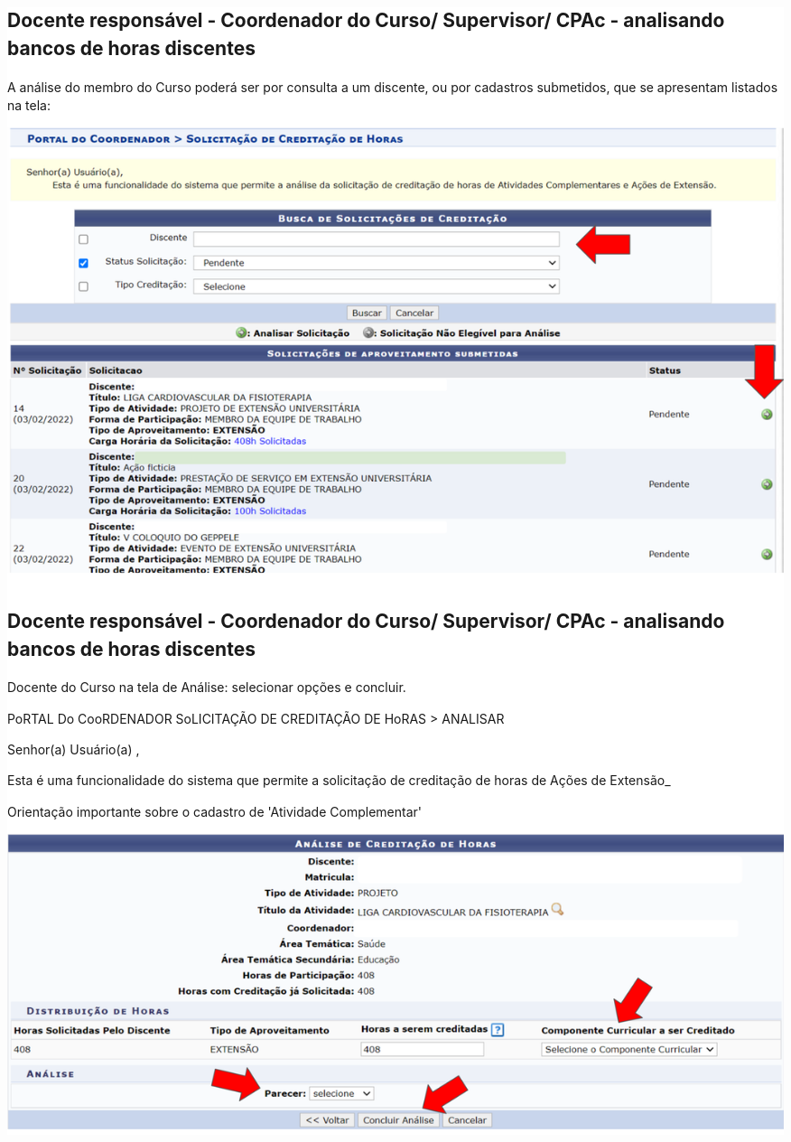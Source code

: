 ## Docente responsável - Coordenador do Curso/ Supervisor/ CPAc - analisando bancos de horas discentes

A  análise  do  membro  do  Curso  poderá  ser  por  consulta  a  um  discente,  ou  por cadastros submetidos, que se apresentam listados na tela:

![Image](img/imagem_19.png)

## Docente responsável - Coordenador do Curso/ Supervisor/ CPAc - analisando bancos de horas discentes

Docente do Curso na tela de Análise: selecionar opções e concluir.

PoRTAL Do CooRDENADOR SoLICITAÇÃO DE CREDITAÇÃO DE HoRAS &gt; ANALISAR

Senhor(a) Usuário(a) ,

Esta é uma funcionalidade do sistema que permite a solicitação de creditação de horas de Ações de Extensão\_

Orientação importante sobre o cadastro de 'Atividade Complementar'

![Image](img/imagem_20.png)
